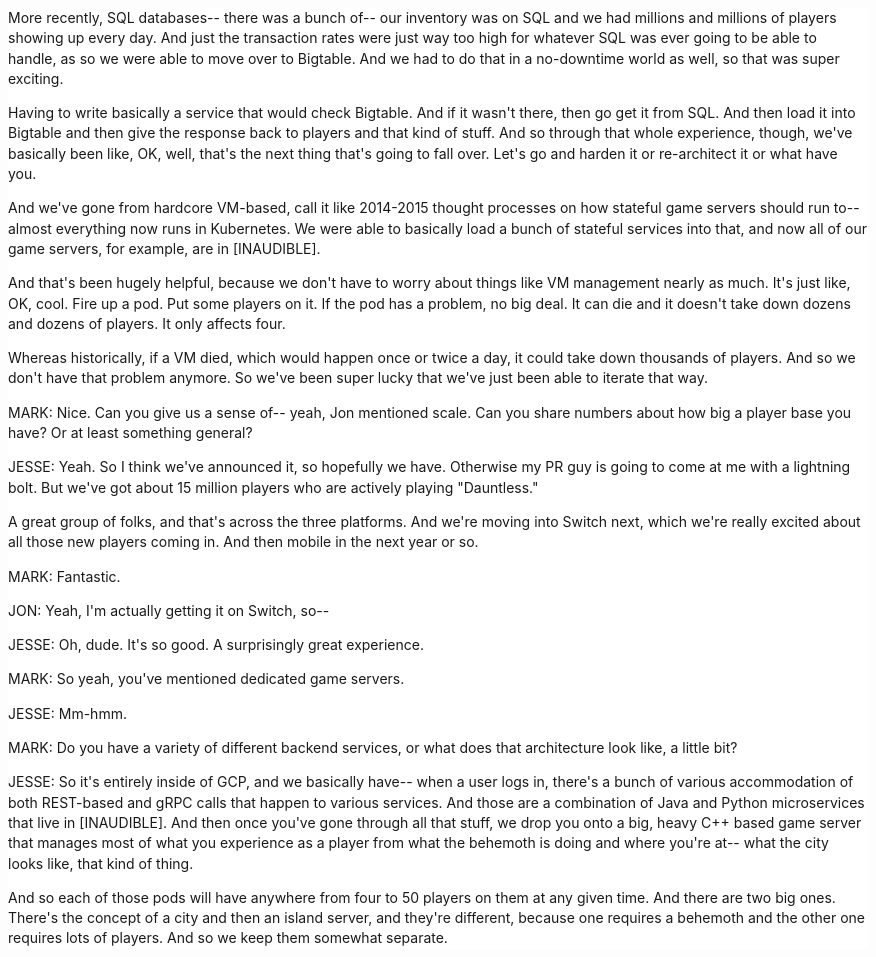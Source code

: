 More recently, SQL databases-- there was a bunch of-- our inventory was on SQL and we had millions and millions of players showing up every day. And just the transaction rates were just way too high for whatever SQL was ever going to be able to handle, as so we were able to move over to Bigtable. And we had to do that in a no-downtime world as well, so that was super exciting. 

Having to write basically a service that would check Bigtable. And if it wasn't there, then go get it from SQL. And then load it into Bigtable and then give the response back to players and that kind of stuff. And so through that whole experience, though, we've basically been like, OK, well, that's the next thing that's going to fall over. Let's go and harden it or re-architect it or what have you. 

And we've gone from hardcore VM-based, call it like 2014-2015 thought processes on how stateful game servers should run to-- almost everything now runs in Kubernetes. We were able to basically load a bunch of stateful services into that, and now all of our game servers, for example, are in [INAUDIBLE]. 

And that's been hugely helpful, because we don't have to worry about things like VM management nearly as much. It's just like, OK, cool. Fire up a pod. Put some players on it. If the pod has a problem, no big deal. It can die and it doesn't take down dozens and dozens of players. It only affects four. 

Whereas historically, if a VM died, which would happen once or twice a day, it could take down thousands of players. And so we don't have that problem anymore. So we've been super lucky that we've just been able to iterate that way. 

MARK: Nice. Can you give us a sense of-- yeah, Jon mentioned scale. Can you share numbers about how big a player base you have? Or at least something general? 

JESSE: Yeah. So I think we've announced it, so hopefully we have. Otherwise my PR guy is going to come at me with a lightning bolt. But we've got about 15 million players who are actively playing "Dauntless." 

A great group of folks, and that's across the three platforms. And we're moving into Switch next, which we're really excited about all those new players coming in. And then mobile in the next year or so. 

MARK: Fantastic. 

JON: Yeah, I'm actually getting it on Switch, so-- 

JESSE: Oh, dude. It's so good. A surprisingly great experience. 

MARK: So yeah, you've mentioned dedicated game servers. 

JESSE: Mm-hmm. 

MARK: Do you have a variety of different backend services, or what does that architecture look like, a little bit? 

JESSE: So it's entirely inside of GCP, and we basically have-- when a user logs in, there's a bunch of various accommodation of both REST-based and gRPC calls that happen to various services. And those are a combination of Java and Python microservices that live in [INAUDIBLE]. And then once you've gone through all that stuff, we drop you onto a big, heavy C++ based game server that manages most of what you experience as a player from what the behemoth is doing and where you're at-- what the city looks like, that kind of thing. 

And so each of those pods will have anywhere from four to 50 players on them at any given time. And there are two big ones. There's the concept of a city and then an island server, and they're different, because one requires a behemoth and the other one requires lots of players. And so we keep them somewhat separate. 
